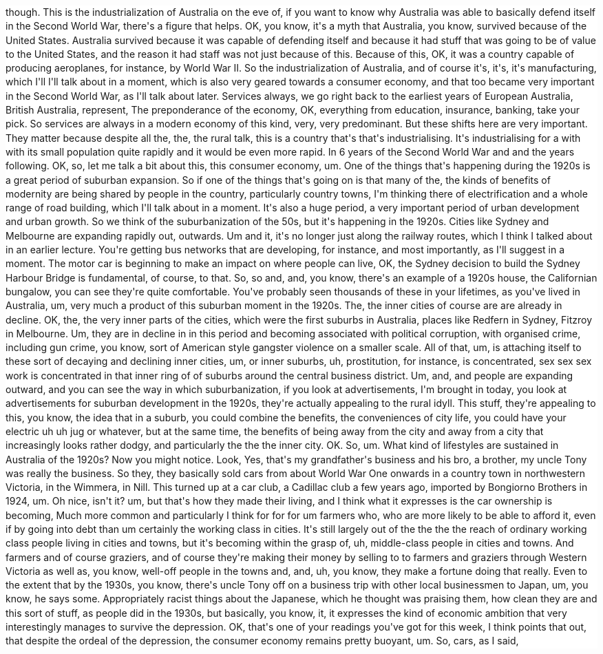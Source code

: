 though. This is the industrialization of Australia on the eve of, if you want to know why Australia was able to basically defend itself in the Second World War, there's a figure that helps. OK, you know, it's a myth that Australia, you know, survived because of the United States. Australia survived because it was capable of defending itself and because it had stuff that was going to be of value to the United States, and the reason it had staff was not just because of this. Because of this, OK, it was a country capable of producing aeroplanes, for instance, by World War II. So the industrialization of Australia, and of course it's, it's, it's manufacturing, which I'll I'll talk about in a moment, which is also very geared towards a consumer economy, and that too became very important in the Second World War, as I'll talk about later. Services always, we go right back to the earliest years of European Australia, British Australia, represent, The preponderance of the economy, OK, everything from education, insurance, banking, take your pick. So services are always in a modern economy of this kind, very, very predominant. But these shifts here are very important. They matter because despite all the, the, the rural talk, this is a country that's that's industrialising. It's industrialising for a with with its small population quite rapidly and it would be even more rapid. In 6 years of the Second World War and and the years following. OK, so, let me talk a bit about this, this consumer economy, um. One of the things that's happening during the 1920s is a great period of suburban expansion. So if one of the things that's going on is that many of the, the kinds of benefits of modernity are being shared by people in the country, particularly country towns, I'm thinking there of electrification and a whole range of road building, which I'll talk about in a moment. It's also a huge period, a very important period of urban development and urban growth. So we think of the suburbanization of the 50s, but it's happening in the 1920s. Cities like Sydney and Melbourne are expanding rapidly out, outwards. Um and it, it's no longer just along the railway routes, which I think I talked about in an earlier lecture. You're getting bus networks that are developing, for instance, and most importantly, as I'll suggest in a moment. The motor car is beginning to make an impact on where people can live, OK, the Sydney decision to build the Sydney Harbour Bridge is fundamental, of course, to that. So, so and, and, you know, there's an example of a 1920s house, the Californian bungalow, you can see they're quite comfortable. You've probably seen thousands of these in your lifetimes, as you've lived in Australia, um, very much a product of this suburban moment in the 1920s. The, the inner cities of course are are already in decline. OK, the, the very inner parts of the cities, which were the first suburbs in Australia, places like Redfern in Sydney, Fitzroy in Melbourne. Um, they are in decline in in this period and becoming associated with political corruption, with organised crime, including gun crime, you know, sort of American style gangster violence on a smaller scale. All of that, um, is attaching itself to these sort of decaying and declining inner cities, um, or inner suburbs, uh, prostitution, for instance, is concentrated, sex sex sex work is concentrated in that inner ring of of suburbs around the central business district. Um, and, and people are expanding outward, and you can see the way in which suburbanization, if you look at advertisements, I'm brought in today, you look at advertisements for suburban development in the 1920s, they're actually appealing to the rural idyll. This stuff, they're appealing to this, you know, the idea that in a suburb, you could combine the benefits, the conveniences of city life, you could have your electric uh uh jug or whatever, but at the same time, the benefits of being away from the city and away from a city that increasingly looks rather dodgy, and particularly the the the inner city. OK. So, um. What kind of lifestyles are sustained in Australia of the 1920s? Now you might notice. Look, Yes, that's my grandfather's business and his bro, a brother, my uncle Tony was really the business. So they, they basically sold cars from about World War One onwards in a country town in northwestern Victoria, in the Wimmera, in Nill. This turned up at a car club, a Cadillac club a few years ago, imported by Bongiorno Brothers in 1924, um. Oh nice, isn't it? um, but that's how they made their living, and I think what it expresses is the car ownership is becoming, Much more common and particularly I think for for for um farmers who, who are more likely to be able to afford it, even if by going into debt than um certainly the working class in cities. It's still largely out of the the the the reach of ordinary working class people living in cities and towns, but it's becoming within the grasp of, uh, middle-class people in cities and towns. And farmers and of course graziers, and of course they're making their money by selling to to farmers and graziers through Western Victoria as well as, you know, well-off people in the towns and, and, uh, you know, they make a fortune doing that really. Even to the extent that by the 1930s, you know, there's uncle Tony off on a business trip with other local businessmen to Japan, um, you know, he says some. Appropriately racist things about the Japanese, which he thought was praising them, how clean they are and this sort of stuff, as people did in the 1930s, but basically, you know, it, it expresses the kind of economic ambition that very interestingly manages to survive the depression. OK, that's one of your readings you've got for this week, I think points that out, that despite the ordeal of the depression, the consumer economy remains pretty buoyant, um. So, cars, as I said,